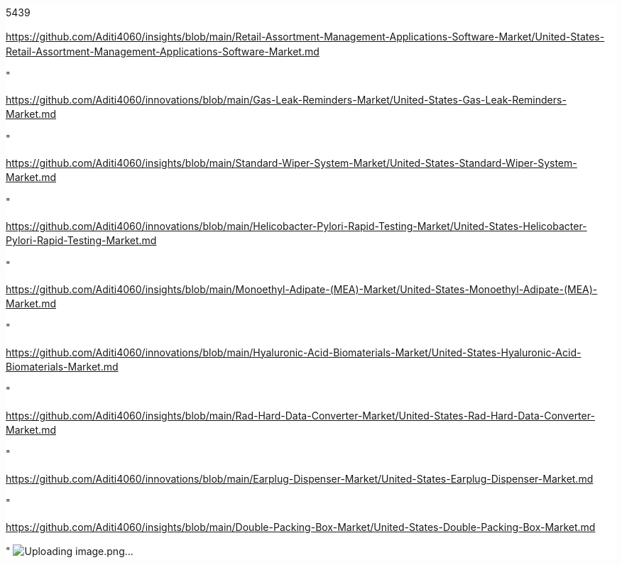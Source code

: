 5439</p><p><a href="https://github.com/Aditi4060/insights/blob/main/Retail-Assortment-Management-Applications-Software-Market/United-States-Retail-Assortment-Management-Applications-Software-Market.md">https://github.com/Aditi4060/insights/blob/main/Retail-Assortment-Management-Applications-Software-Market/United-States-Retail-Assortment-Management-Applications-Software-Market.md</a></p>"<p><a href="https://github.com/Aditi4060/innovations/blob/main/Gas-Leak-Reminders-Market/United-States-Gas-Leak-Reminders-Market.md">https://github.com/Aditi4060/innovations/blob/main/Gas-Leak-Reminders-Market/United-States-Gas-Leak-Reminders-Market.md</a></p>"<p><a href="https://github.com/Aditi4060/insights/blob/main/Standard-Wiper-System-Market/United-States-Standard-Wiper-System-Market.md">https://github.com/Aditi4060/insights/blob/main/Standard-Wiper-System-Market/United-States-Standard-Wiper-System-Market.md</a></p>"<p><a href="https://github.com/Aditi4060/innovations/blob/main/Helicobacter-Pylori-Rapid-Testing-Market/United-States-Helicobacter-Pylori-Rapid-Testing-Market.md">https://github.com/Aditi4060/innovations/blob/main/Helicobacter-Pylori-Rapid-Testing-Market/United-States-Helicobacter-Pylori-Rapid-Testing-Market.md</a></p>"<p><a href="https://github.com/Aditi4060/insights/blob/main/Monoethyl-Adipate-(MEA)-Market/United-States-Monoethyl-Adipate-(MEA)-Market.md">https://github.com/Aditi4060/insights/blob/main/Monoethyl-Adipate-(MEA)-Market/United-States-Monoethyl-Adipate-(MEA)-Market.md</a></p>"<p><a href="https://github.com/Aditi4060/innovations/blob/main/Hyaluronic-Acid-Biomaterials-Market/United-States-Hyaluronic-Acid-Biomaterials-Market.md">https://github.com/Aditi4060/innovations/blob/main/Hyaluronic-Acid-Biomaterials-Market/United-States-Hyaluronic-Acid-Biomaterials-Market.md</a></p>"<p><a href="https://github.com/Aditi4060/insights/blob/main/Rad-Hard-Data-Converter-Market/United-States-Rad-Hard-Data-Converter-Market.md">https://github.com/Aditi4060/insights/blob/main/Rad-Hard-Data-Converter-Market/United-States-Rad-Hard-Data-Converter-Market.md</a></p>"<p><a href="https://github.com/Aditi4060/innovations/blob/main/Earplug-Dispenser-Market/United-States-Earplug-Dispenser-Market.md">https://github.com/Aditi4060/innovations/blob/main/Earplug-Dispenser-Market/United-States-Earplug-Dispenser-Market.md</a></p>"<p><a href="https://github.com/Aditi4060/insights/blob/main/Double-Packing-Box-Market/United-States-Double-Packing-Box-Market.md">https://github.com/Aditi4060/insights/blob/main/Double-Packing-Box-Market/United-States-Double-Packing-Box-Market.md</a></p>"
![Uploading image.png…]()
